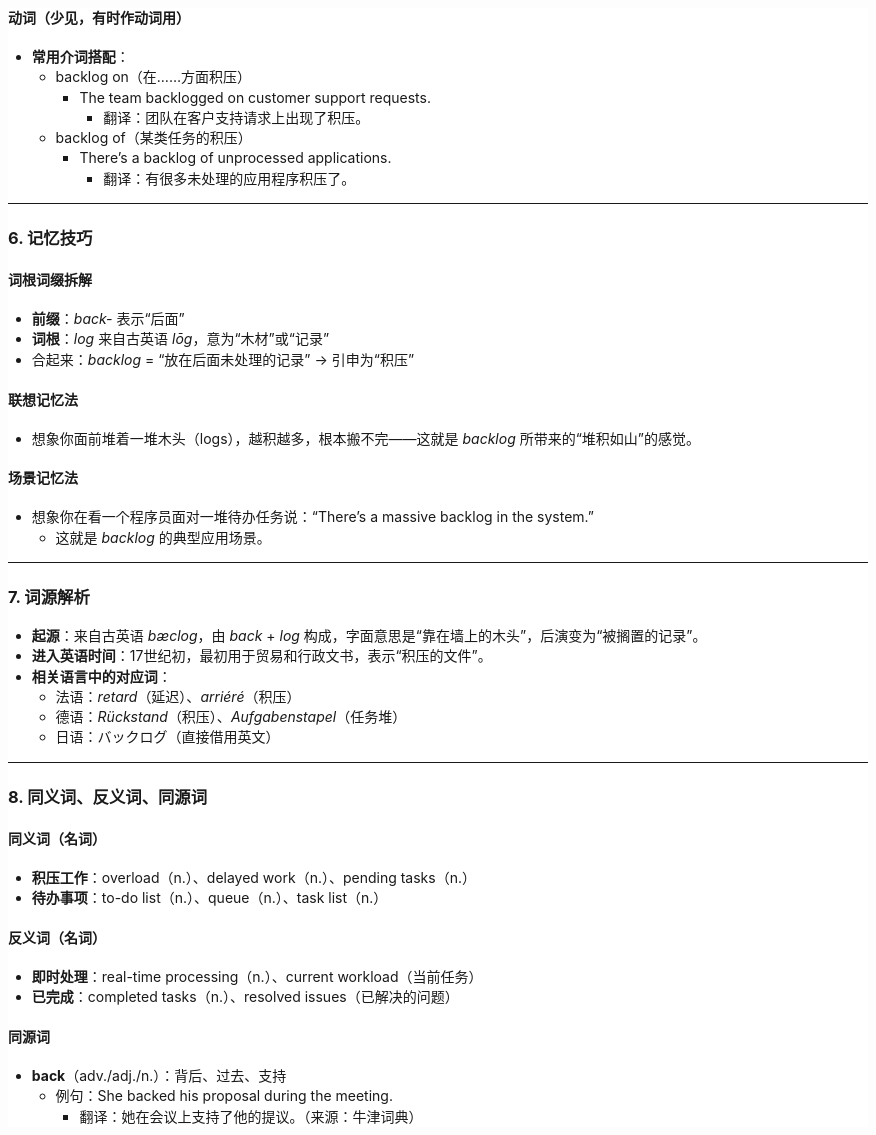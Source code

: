 #### 动词（少见，有时作动词用）
- **常用介词搭配**：
  - backlog on（在……方面积压）  
    - The team backlogged on customer support requests.
      - 翻译：团队在客户支持请求上出现了积压。
  - backlog of（某类任务的积压）  
    - There’s a backlog of unprocessed applications.
      - 翻译：有很多未处理的应用程序积压了。

---

### 6. 记忆技巧

#### 词根词缀拆解
- **前缀**：*back-* 表示“后面”
- **词根**：*log* 来自古英语 *lōg*，意为“木材”或“记录”
- 合起来：*backlog* = “放在后面未处理的记录” → 引申为“积压”

#### 联想记忆法
- 想象你面前堆着一堆木头（logs），越积越多，根本搬不完——这就是 *backlog* 所带来的“堆积如山”的感觉。

#### 场景记忆法
- 想象你在看一个程序员面对一堆待办任务说：“There’s a massive backlog in the system.”  
  - 这就是 *backlog* 的典型应用场景。

---

### 7. 词源解析

- **起源**：来自古英语 *bæclog*，由 *back* + *log* 构成，字面意思是“靠在墙上的木头”，后演变为“被搁置的记录”。
- **进入英语时间**：17世纪初，最初用于贸易和行政文书，表示“积压的文件”。
- **相关语言中的对应词**：
  - 法语：*retard*（延迟）、*arriéré*（积压）
  - 德语：*Rückstand*（积压）、*Aufgabenstapel*（任务堆）
  - 日语：バックログ（直接借用英文）

---

### 8. 同义词、反义词、同源词

#### 同义词（名词）
- **积压工作**：overload（n.）、delayed work（n.）、pending tasks（n.）
- **待办事项**：to-do list（n.）、queue（n.）、task list（n.）

#### 反义词（名词）
- **即时处理**：real-time processing（n.）、current workload（当前任务）
- **已完成**：completed tasks（n.）、resolved issues（已解决的问题）

#### 同源词
- **back**（adv./adj./n.）：背后、过去、支持  
  - 例句：She backed his proposal during the meeting.  
    - 翻译：她在会议上支持了他的提议。（来源：牛津词典）

